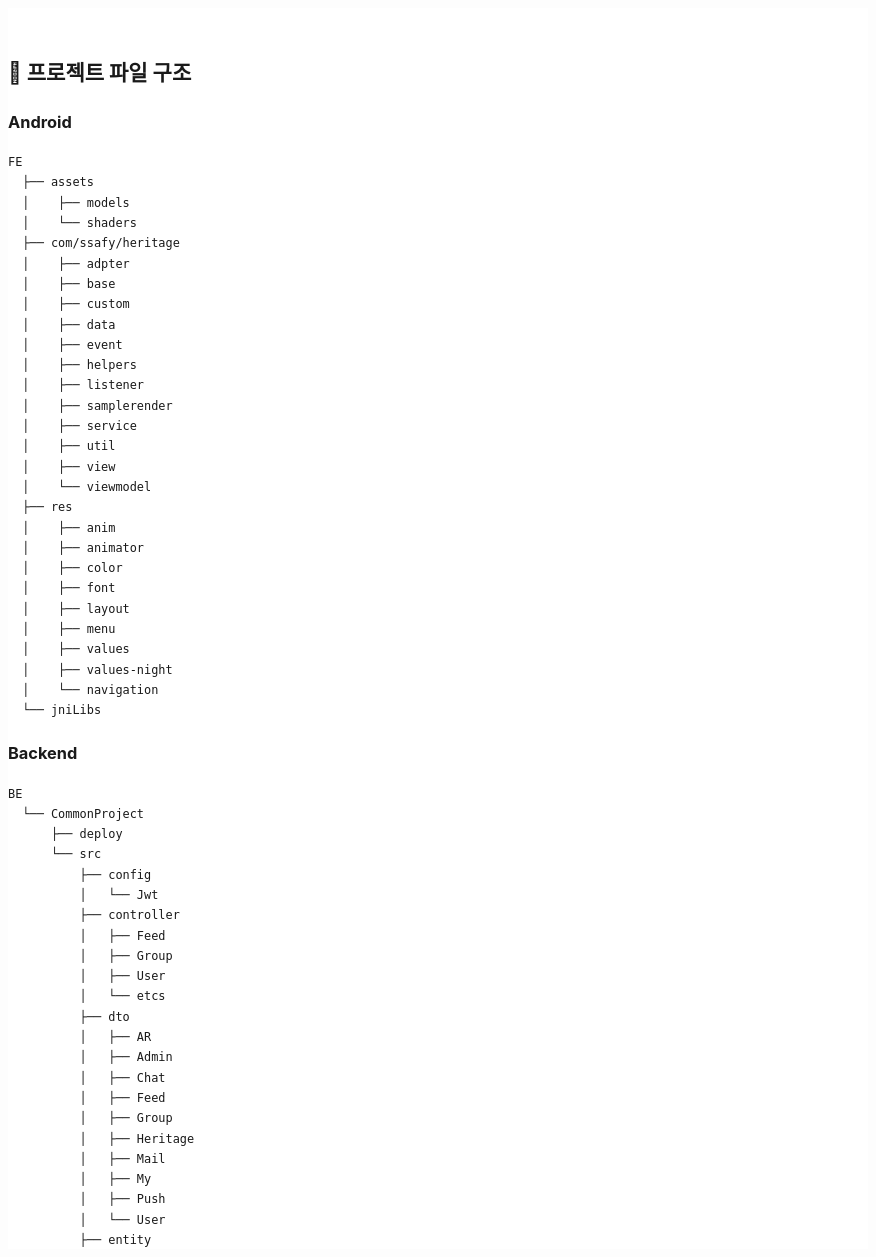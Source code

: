 
     
<br>   

## 📁 프로젝트 파일 구조

### Android

```
FE
  ├── assets
  │    ├── models
  │    └── shaders
  ├── com/ssafy/heritage
  │    ├── adpter
  │    ├── base
  │    ├── custom
  │    ├── data
  │    ├── event
  │    ├── helpers
  │    ├── listener
  │    ├── samplerender
  │    ├── service
  │    ├── util
  │    ├── view
  │    └── viewmodel
  ├── res
  │    ├── anim
  │    ├── animator
  │    ├── color
  │    ├── font
  │    ├── layout
  │    ├── menu
  │    ├── values
  │    ├── values-night
  │    └── navigation
  └── jniLibs
```

### Backend

```
BE
  └── CommonProject
      ├── deploy
      └── src
          ├── config
          │   └── Jwt
          ├── controller
          │   ├── Feed
          │   ├── Group
          │   ├── User
          │   └── etcs
          ├── dto
          │   ├── AR
          │   ├── Admin
          │   ├── Chat
          │   ├── Feed
          │   ├── Group
          │   ├── Heritage
          │   ├── Mail
          │   ├── My
          │   ├── Push
          │   └── User
          ├── entity
```